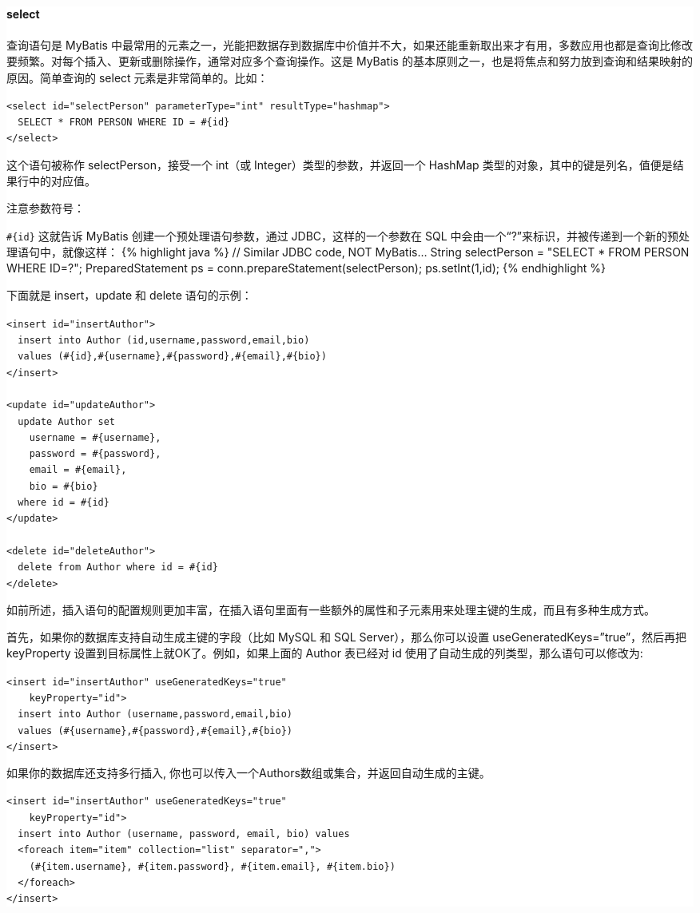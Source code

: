 #### select
查询语句是 MyBatis 中最常用的元素之一，光能把数据存到数据库中价值并不大，如果还能重新取出来才有用，多数应用也都是查询比修改要频繁。对每个插入、更新或删除操作，通常对应多个查询操作。这是 MyBatis 的基本原则之一，也是将焦点和努力放到查询和结果映射的原因。简单查询的 select 元素是非常简单的。比如：

	<select id="selectPerson" parameterType="int" resultType="hashmap">
	  SELECT * FROM PERSON WHERE ID = #{id}
	</select>
这个语句被称作 selectPerson，接受一个 int（或 Integer）类型的参数，并返回一个 HashMap 类型的对象，其中的键是列名，值便是结果行中的对应值。

注意参数符号：

`#{id}`
这就告诉 MyBatis 创建一个预处理语句参数，通过 JDBC，这样的一个参数在 SQL 中会由一个“?”来标识，并被传递到一个新的预处理语句中，就像这样：
{% highlight java %}
// Similar JDBC code, NOT MyBatis…
String selectPerson = "SELECT * FROM PERSON WHERE ID=?";
PreparedStatement ps = conn.prepareStatement(selectPerson);
ps.setInt(1,id);
{% endhighlight %}


下面就是 insert，update 和 delete 语句的示例：

	<insert id="insertAuthor">
	  insert into Author (id,username,password,email,bio)
	  values (#{id},#{username},#{password},#{email},#{bio})
	</insert>
	
	<update id="updateAuthor">
	  update Author set
	    username = #{username},
	    password = #{password},
	    email = #{email},
	    bio = #{bio}
	  where id = #{id}
	</update>
	
	<delete id="deleteAuthor">
	  delete from Author where id = #{id}
	</delete>
如前所述，插入语句的配置规则更加丰富，在插入语句里面有一些额外的属性和子元素用来处理主键的生成，而且有多种生成方式。

首先，如果你的数据库支持自动生成主键的字段（比如 MySQL 和 SQL Server），那么你可以设置 useGeneratedKeys=”true”，然后再把 keyProperty 设置到目标属性上就OK了。例如，如果上面的 Author 表已经对 id 使用了自动生成的列类型，那么语句可以修改为:

	<insert id="insertAuthor" useGeneratedKeys="true"
	    keyProperty="id">
	  insert into Author (username,password,email,bio)
	  values (#{username},#{password},#{email},#{bio})
	</insert>
如果你的数据库还支持多行插入, 你也可以传入一个Authors数组或集合，并返回自动生成的主键。

	<insert id="insertAuthor" useGeneratedKeys="true"
	    keyProperty="id">
	  insert into Author (username, password, email, bio) values
	  <foreach item="item" collection="list" separator=",">
	    (#{item.username}, #{item.password}, #{item.email}, #{item.bio})
	  </foreach>
	</insert>
